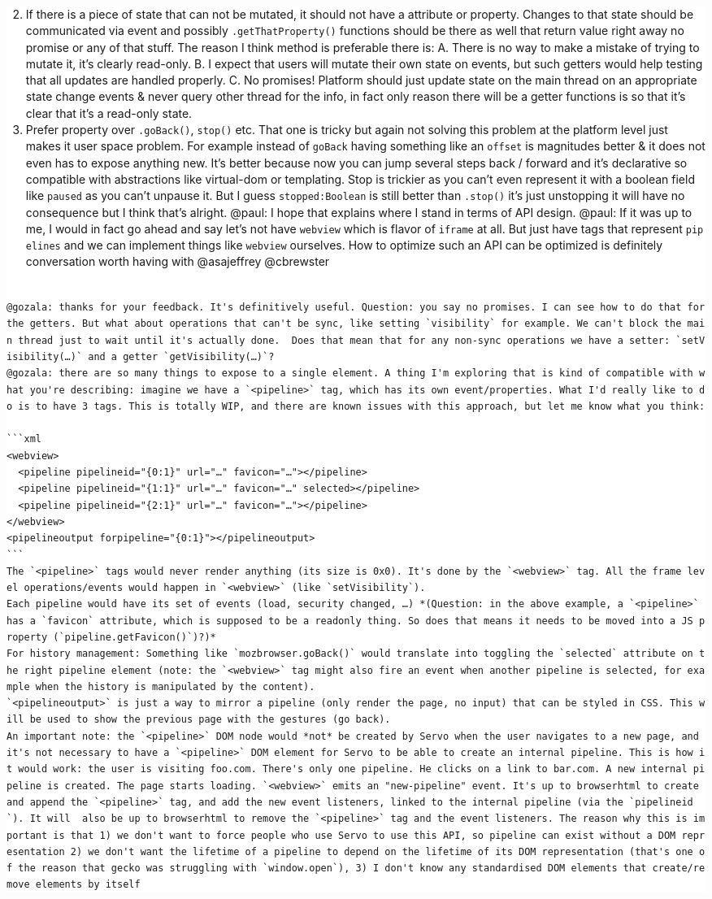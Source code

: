2. If there is a piece of state that can not be mutated, it should not have a attribute or property. Changes to that state should be communicated via event and possibly `.getThatProperty()` functions should be there as well that return value right away no promise or any of that stuff. The reason I think method is preferable there is: A. There is no way to make a mistake of trying to  mutate it, it’s clearly read-only. B. I expect that users will mutate their own state on events, but such getters would help testing that all updates are handled properly. C. No promises! Platform should just update state on the main thread on an appropriate state change events & never query other thread for the info, in fact only reason there will be a getter functions is so that it’s clear that it’s a read-only state.
3. Prefer property over `.goBack()`, `stop()` etc. That one is tricky but again not solving this problem at the platform level just makes it user space problem. For example instead of `goBack` having something like an `offset` is magnitudes better & it does not even has to expose anything new. It’s better because now you can jump several steps back / forward and it’s declarative so compatible with abstractions like virtual-dom or templating. Stop is trickier as you can’t even represent it with a boolean field like `paused` as you can’t unpause it. But I guess `stopped:Boolean` is still better than `.stop()` it’s just unstopping it will have no consequence but I think that’s alright.
@paul: I hope that explains where I stand in terms of API design.
@paul: If it was up to me, I would in fact go ahead and say let’s not have `webview` which is flavor of `iframe` at all. But just have tags that represent `pipelines` and we can implement things like `webview` ourselves. How to optimize such an API can be optimized is definitely conversation worth having with @asajeffrey @cbrewster


~~~~ Paul's answer:

@gozala: thanks for your feedback. It's definitively useful. Question: you say no promises. I can see how to do that for the getters. But what about operations that can't be sync, like setting `visibility` for example. We can't block the main thread just to wait until it's actually done.  Does that mean that for any non-sync operations we have a setter: `setVisibility(…)` and a getter `getVisibility(…)`?
@gozala: there are so many things to expose to a single element. A thing I'm exploring that is kind of compatible with what you're describing: imagine we have a `<pipeline>` tag, which has its own event/properties. What I'd really like to do is to have 3 tags. This is totally WIP, and there are known issues with this approach, but let me know what you think:

```xml
<webview>
  <pipeline pipelineid="{0:1}" url="…" favicon="…"></pipeline>
  <pipeline pipelineid="{1:1}" url="…" favicon="…" selected></pipeline>
  <pipeline pipelineid="{2:1}" url="…" favicon="…"></pipeline>
</webview>
<pipelineoutput forpipeline="{0:1}"></pipelineoutput>
```
The `<pipeline>` tags would never render anything (its size is 0x0). It's done by the `<webview>` tag. All the frame level operations/events would happen in `<webview>` (like `setVisibility`).
Each pipeline would have its set of events (load, security changed, …) ​*(Question: in the above example, a `<pipeline>` has a `favicon` attribute, which is supposed to be a readonly thing. So does that means it needs to be moved into a JS property (`pipeline.getFavicon()`)?)*​
For history management: Something like `mozbrowser.goBack()` would translate into toggling the `selected` attribute on the right pipeline element (note: the `<webview>` tag might also fire an event when another pipeline is selected, for example when the history is manipulated by the content).
`<pipelineoutput>` is just a way to mirror a pipeline (only render the page, no input) that can be styled in CSS. This will be used to show the previous page with the gestures (go back).
An important note: the `<pipeline>` DOM node would ​*not*​ be created by Servo when the user navigates to a new page, and it's not necessary to have a `<pipeline>` DOM element for Servo to be able to create an internal pipeline. This is how it would work: the user is visiting foo.com. There's only one pipeline. He clicks on a link to bar.com. A new internal pipeline is created. The page starts loading. `<webview>` emits an "new-pipeline" event. It's up to browserhtml to create and append the `<pipeline>` tag, and add the new event listeners, linked to the internal pipeline (via the `pipelineid`). It will  also be up to browserhtml to remove the `<pipeline>` tag and the event listeners. The reason why this is important is that 1) we don't want to force people who use Servo to use this API, so pipeline can exist without a DOM representation 2) we don't want the lifetime of a pipeline to depend on the lifetime of its DOM representation (that's one of the reason that gecko was struggling with `window.open`), 3) I don't know any standardised DOM elements that create/remove elements by itself
~~~~